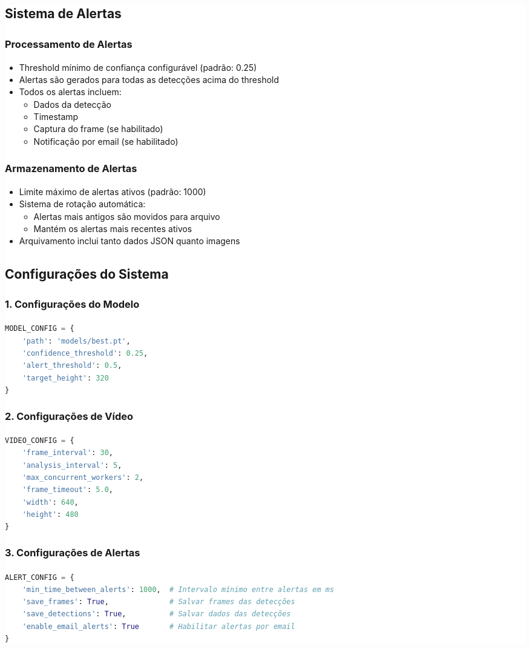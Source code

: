 ## Sistema de Alertas

### Processamento de Alertas
- Threshold mínimo de confiança configurável (padrão: 0.25)
- Alertas são gerados para todas as detecções acima do threshold
- Todos os alertas incluem:
  - Dados da detecção
  - Timestamp
  - Captura do frame (se habilitado)
  - Notificação por email (se habilitado)

### Armazenamento de Alertas
- Limite máximo de alertas ativos (padrão: 1000)
- Sistema de rotação automática:
  - Alertas mais antigos são movidos para arquivo
  - Mantém os alertas mais recentes ativos
- Arquivamento inclui tanto dados JSON quanto imagens

## Configurações do Sistema

### 1. Configurações do Modelo
```python
MODEL_CONFIG = {
    'path': 'models/best.pt',
    'confidence_threshold': 0.25,
    'alert_threshold': 0.5,
    'target_height': 320
}
```

### 2. Configurações de Vídeo
```python
VIDEO_CONFIG = {
    'frame_interval': 30,
    'analysis_interval': 5,
    'max_concurrent_workers': 2,
    'frame_timeout': 5.0,
    'width': 640,
    'height': 480
}
```

### 3. Configurações de Alertas
```python
ALERT_CONFIG = {
    'min_time_between_alerts': 1000,  # Intervalo mínimo entre alertas em ms
    'save_frames': True,              # Salvar frames das detecções
    'save_detections': True,          # Salvar dados das detecções
    'enable_email_alerts': True       # Habilitar alertas por email
}
```
